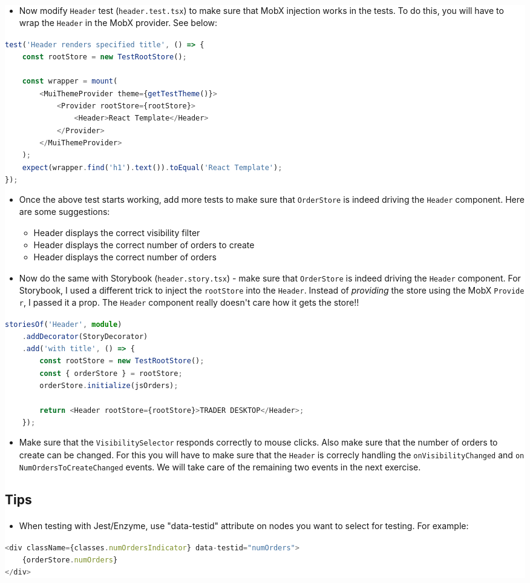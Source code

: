 - Now modify `Header` test (`header.test.tsx`) to make sure that MobX injection works in the tests. To do this, you will have to wrap the `Header` in the MobX provider. See below:

```typescript jsx
test('Header renders specified title', () => {
    const rootStore = new TestRootStore();

    const wrapper = mount(
        <MuiThemeProvider theme={getTestTheme()}>
            <Provider rootStore={rootStore}>
                <Header>React Template</Header>
            </Provider>
        </MuiThemeProvider>
    );
    expect(wrapper.find('h1').text()).toEqual('React Template');
});
```

- Once the above test starts working, add more tests to make sure that `OrderStore` is indeed driving the `Header` component. Here are some suggestions:
  - Header displays the correct visibility filter
  - Header displays the correct number of orders to create
  - Header displays the correct number of orders
  
- Now do the same with Storybook (`header.story.tsx`) - make sure that `OrderStore` is indeed driving the `Header` component. For Storybook, I used a different trick to inject the `rootStore` into the `Header`. Instead of *providing* the store using the MobX `Provider`, I passed it a prop. The `Header` component really doesn't care how it gets the store!!

```typescript jsx
storiesOf('Header', module)
    .addDecorator(StoryDecorator)
    .add('with title', () => {
        const rootStore = new TestRootStore();
        const { orderStore } = rootStore;
        orderStore.initialize(jsOrders);

        return <Header rootStore={rootStore}>TRADER DESKTOP</Header>;
    });
```

- Make sure that the `VisibilitySelector` responds correctly to mouse clicks. Also make sure that the number of orders to create can be changed. For this you will have to make sure that the `Header` is correcly handling the `onVisibilityChanged` and `onNumOrdersToCreateChanged` events. We will take care of the remaining two events in the next exercise.

Tips
----
- When testing with Jest/Enzyme, use "data-testid" attribute on nodes you want to select for testing. For example:

```typescript jsx
<div className={classes.numOrdersIndicator} data-testid="numOrders">
    {orderStore.numOrders}
</div>
```

